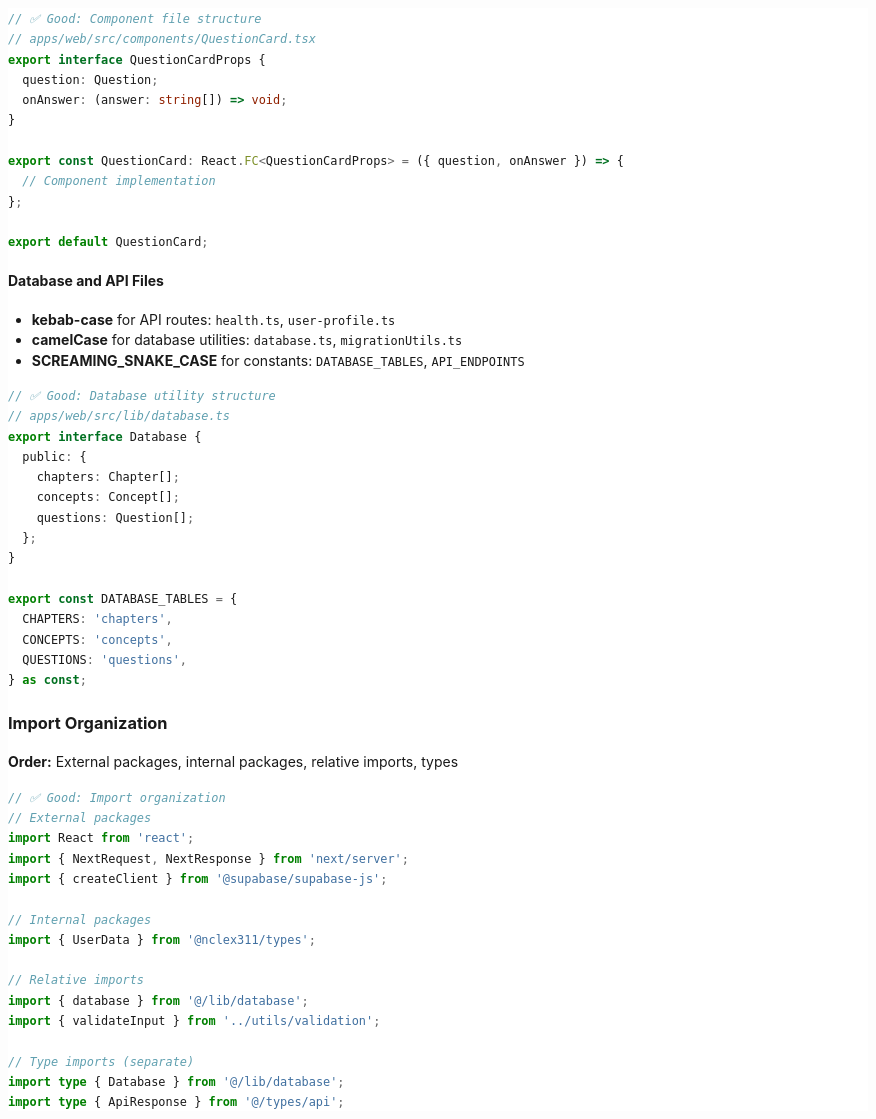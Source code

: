 ```typescript
// ✅ Good: Component file structure
// apps/web/src/components/QuestionCard.tsx
export interface QuestionCardProps {
  question: Question;
  onAnswer: (answer: string[]) => void;
}

export const QuestionCard: React.FC<QuestionCardProps> = ({ question, onAnswer }) => {
  // Component implementation
};

export default QuestionCard;
```

#### Database and API Files

- **kebab-case** for API routes: `health.ts`, `user-profile.ts`
- **camelCase** for database utilities: `database.ts`, `migrationUtils.ts`
- **SCREAMING_SNAKE_CASE** for constants: `DATABASE_TABLES`, `API_ENDPOINTS`

```typescript
// ✅ Good: Database utility structure
// apps/web/src/lib/database.ts
export interface Database {
  public: {
    chapters: Chapter[];
    concepts: Concept[];
    questions: Question[];
  };
}

export const DATABASE_TABLES = {
  CHAPTERS: 'chapters',
  CONCEPTS: 'concepts',
  QUESTIONS: 'questions',
} as const;
```

### Import Organization

**Order:** External packages, internal packages, relative imports, types

```typescript
// ✅ Good: Import organization
// External packages
import React from 'react';
import { NextRequest, NextResponse } from 'next/server';
import { createClient } from '@supabase/supabase-js';

// Internal packages
import { UserData } from '@nclex311/types';

// Relative imports
import { database } from '@/lib/database';
import { validateInput } from '../utils/validation';

// Type imports (separate)
import type { Database } from '@/lib/database';
import type { ApiResponse } from '@/types/api';
```
